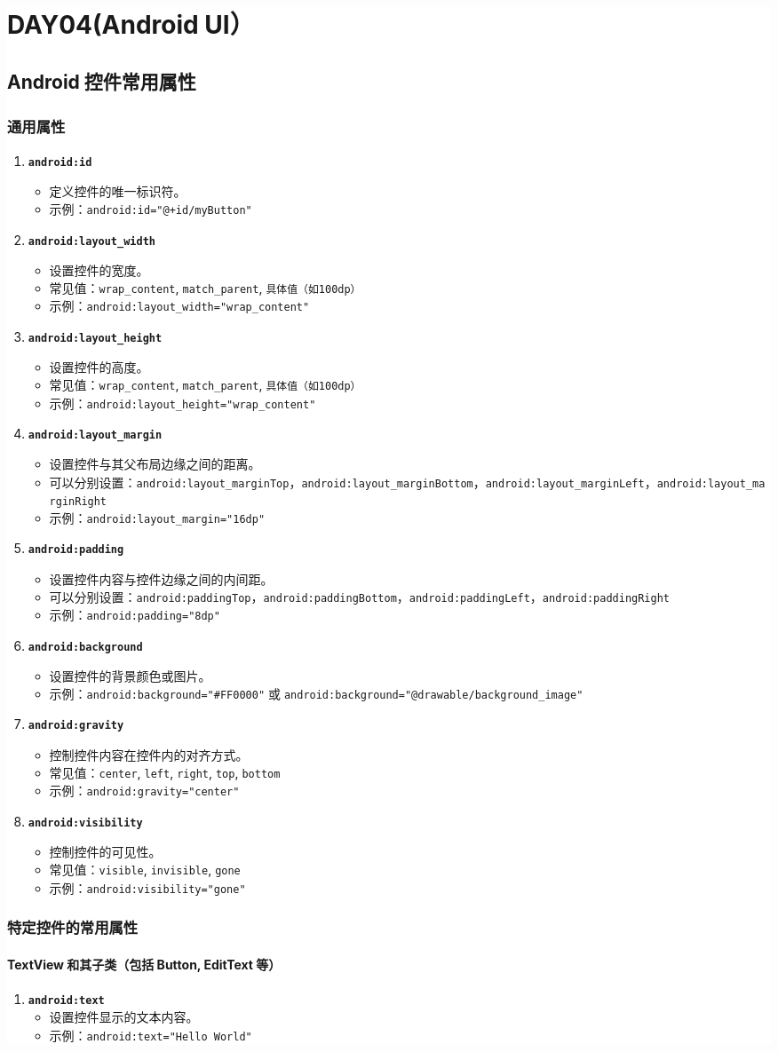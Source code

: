 # DAY04(Android UI）

## Android 控件常用属性

### 通用属性

1. **`android:id`**
    - 定义控件的唯一标识符。
    - 示例：`android:id="@+id/myButton"`

2. **`android:layout_width`**
    - 设置控件的宽度。
    - 常见值：`wrap_content`, `match_parent`, `具体值（如100dp）`
    - 示例：`android:layout_width="wrap_content"`

3. **`android:layout_height`**
    - 设置控件的高度。
    - 常见值：`wrap_content`, `match_parent`, `具体值（如100dp）`
    - 示例：`android:layout_height="wrap_content"`

4. **`android:layout_margin`**
    - 设置控件与其父布局边缘之间的距离。
    - 可以分别设置：`android:layout_marginTop`，`android:layout_marginBottom`，`android:layout_marginLeft`，`android:layout_marginRight`
    - 示例：`android:layout_margin="16dp"`

5. **`android:padding`**
    - 设置控件内容与控件边缘之间的内间距。
    - 可以分别设置：`android:paddingTop`，`android:paddingBottom`，`android:paddingLeft`，`android:paddingRight`
    - 示例：`android:padding="8dp"`

6. **`android:background`**
    - 设置控件的背景颜色或图片。
    - 示例：`android:background="#FF0000"` 或 `android:background="@drawable/background_image"`

7. **`android:gravity`**
    - 控制控件内容在控件内的对齐方式。
    - 常见值：`center`, `left`, `right`, `top`, `bottom`
    - 示例：`android:gravity="center"`

8. **`android:visibility`**
    - 控制控件的可见性。
    - 常见值：`visible`, `invisible`, `gone`
    - 示例：`android:visibility="gone"`

### 特定控件的常用属性

#### TextView 和其子类（包括 Button, EditText 等）

1. **`android:text`**
    - 设置控件显示的文本内容。
    - 示例：`android:text="Hello World"`

